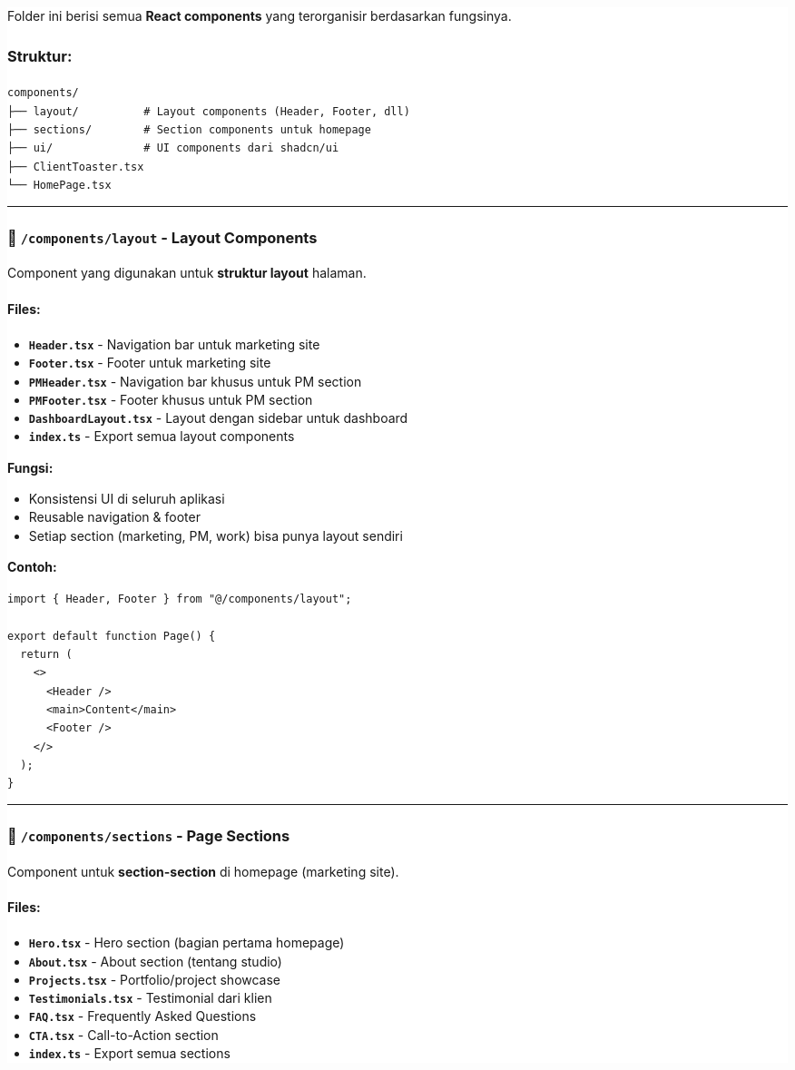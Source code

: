 Folder ini berisi semua **React components** yang terorganisir berdasarkan fungsinya.

### Struktur:

```
components/
├── layout/          # Layout components (Header, Footer, dll)
├── sections/        # Section components untuk homepage
├── ui/              # UI components dari shadcn/ui
├── ClientToaster.tsx
└── HomePage.tsx
```

---

### 📐 `/components/layout` - Layout Components

Component yang digunakan untuk **struktur layout** halaman.

#### Files:
- **`Header.tsx`** - Navigation bar untuk marketing site
- **`Footer.tsx`** - Footer untuk marketing site
- **`PMHeader.tsx`** - Navigation bar khusus untuk PM section
- **`PMFooter.tsx`** - Footer khusus untuk PM section
- **`DashboardLayout.tsx`** - Layout dengan sidebar untuk dashboard
- **`index.ts`** - Export semua layout components

**Fungsi:**
- Konsistensi UI di seluruh aplikasi
- Reusable navigation & footer
- Setiap section (marketing, PM, work) bisa punya layout sendiri

**Contoh:**
```tsx
import { Header, Footer } from "@/components/layout";

export default function Page() {
  return (
    <>
      <Header />
      <main>Content</main>
      <Footer />
    </>
  );
}
```

---

### 📄 `/components/sections` - Page Sections

Component untuk **section-section** di homepage (marketing site).

#### Files:
- **`Hero.tsx`** - Hero section (bagian pertama homepage)
- **`About.tsx`** - About section (tentang studio)
- **`Projects.tsx`** - Portfolio/project showcase
- **`Testimonials.tsx`** - Testimonial dari klien
- **`FAQ.tsx`** - Frequently Asked Questions
- **`CTA.tsx`** - Call-to-Action section
- **`index.ts`** - Export semua sections
